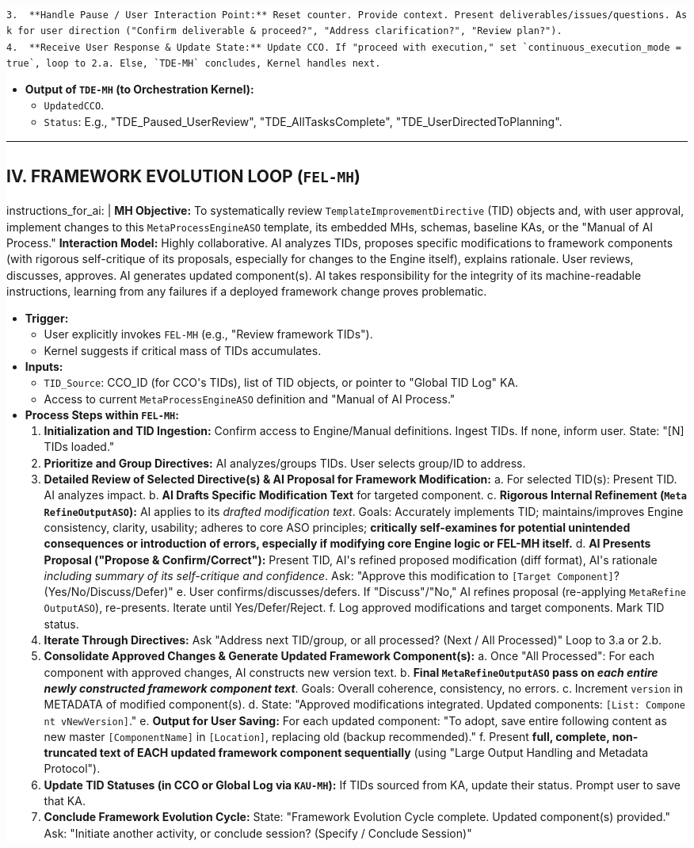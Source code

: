     3.  **Handle Pause / User Interaction Point:** Reset counter. Provide context. Present deliverables/issues/questions. Ask for user direction ("Confirm deliverable & proceed?", "Address clarification?", "Review plan?").
    4.  **Receive User Response & Update State:** Update CCO. If "proceed with execution," set `continuous_execution_mode = true`, loop to 2.a. Else, `TDE-MH` concludes, Kernel handles next.
*   **Output of `TDE-MH` (to Orchestration Kernel):**
    *   `UpdatedCCO`.
    *   `Status`: E.g., "TDE_Paused_UserReview", "TDE_AllTasksComplete", "TDE_UserDirectedToPlanning".

---

## IV. FRAMEWORK EVOLUTION LOOP (`FEL-MH`)

instructions_for_ai: |
  **MH Objective:** To systematically review `TemplateImprovementDirective` (TID) objects and, with user approval, implement changes to this `MetaProcessEngineASO` template, its embedded MHs, schemas, baseline KAs, or the "Manual of AI Process."
  **Interaction Model:** Highly collaborative. AI analyzes TIDs, proposes specific modifications to framework components (with rigorous self-critique of its proposals, especially for changes to the Engine itself), explains rationale. User reviews, discusses, approves. AI generates updated component(s). AI takes responsibility for the integrity of its machine-readable instructions, learning from any failures if a deployed framework change proves problematic.

*   **Trigger:**
    *   User explicitly invokes `FEL-MH` (e.g., "Review framework TIDs").
    *   Kernel suggests if critical mass of TIDs accumulates.
*   **Inputs:**
    *   `TID_Source`: CCO_ID (for CCO's TIDs), list of TID objects, or pointer to "Global TID Log" KA.
    *   Access to current `MetaProcessEngineASO` definition and "Manual of AI Process."
*   **Process Steps within `FEL-MH`:**
    1.  **Initialization and TID Ingestion:** Confirm access to Engine/Manual definitions. Ingest TIDs. If none, inform user. State: "[N] TIDs loaded."
    2.  **Prioritize and Group Directives:** AI analyzes/groups TIDs. User selects group/ID to address.
    3.  **Detailed Review of Selected Directive(s) & AI Proposal for Framework Modification:**
        a.  For selected TID(s): Present TID. AI analyzes impact.
        b.  **AI Drafts Specific Modification Text** for targeted component.
        c.  **Rigorous Internal Refinement (`MetaRefineOutputASO`):** AI applies to its *drafted modification text*. Goals: Accurately implements TID; maintains/improves Engine consistency, clarity, usability; adheres to core ASO principles; **critically self-examines for potential unintended consequences or introduction of errors, especially if modifying core Engine logic or FEL-MH itself.**
        d.  **AI Presents Proposal ("Propose & Confirm/Correct"):** Present TID, AI's refined proposed modification (diff format), AI's rationale *including summary of its self-critique and confidence*. Ask: "Approve this modification to `[Target Component]`? (Yes/No/Discuss/Defer)"
        e.  User confirms/discusses/defers. If "Discuss"/"No," AI refines proposal (re-applying `MetaRefineOutputASO`), re-presents. Iterate until Yes/Defer/Reject.
        f.  Log approved modifications and target components. Mark TID status.
    4.  **Iterate Through Directives:** Ask "Address next TID/group, or all processed? (Next / All Processed)" Loop to 3.a or 2.b.
    5.  **Consolidate Approved Changes & Generate Updated Framework Component(s):**
        a.  Once "All Processed": For each component with approved changes, AI constructs new version text.
        b.  **Final `MetaRefineOutputASO` pass on *each entire newly constructed framework component text***. Goals: Overall coherence, consistency, no errors.
        c.  Increment `version` in METADATA of modified component(s).
        d.  State: "Approved modifications integrated. Updated components: `[List: Component vNewVersion]`."
        e.  **Output for User Saving:** For each updated component: "To adopt, save entire following content as new master `[ComponentName]` in `[Location]`, replacing old (backup recommended)."
        f.  Present **full, complete, non-truncated text of EACH updated framework component sequentially** (using "Large Output Handling and Metadata Protocol").
    6.  **Update TID Statuses (in CCO or Global Log via `KAU-MH`):** If TIDs sourced from KA, update their status. Prompt user to save that KA.
    7.  **Conclude Framework Evolution Cycle:** State: "Framework Evolution Cycle complete. Updated component(s) provided." Ask: "Initiate another activity, or conclude session? (Specify / Conclude Session)"